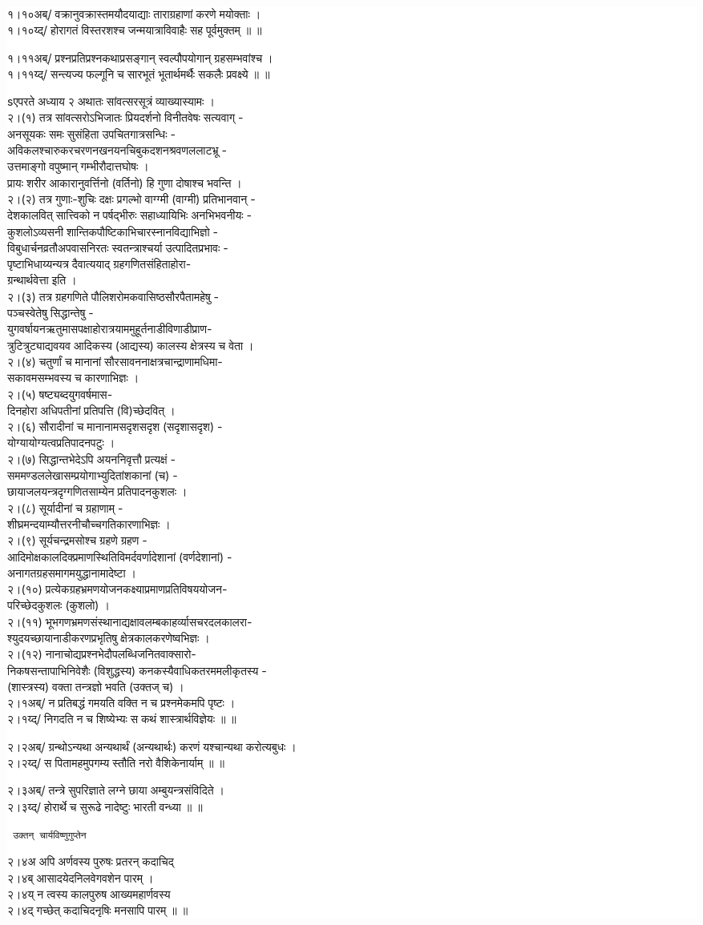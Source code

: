 १।१०अब्/ वक्रानुवक्रास्तमयौदयाद्याः ताराग्रहाणां करणे मयोक्ताः ।  
१।१०य्द्/ होरागतं विस्तरशश्च जन्मयात्राविवाहैः सह पूर्वमुक्तम् ॥ ॥  
  
१।११अब्/ प्रश्नप्रतिप्रश्नकथाप्रसङ्गान् स्वल्पौपयोगान् ग्रहसम्भवांश्च ।  
१।११य्द्/ सन्त्यज्य फल्गूनि च सारभूतं भूतार्थमर्थैः सकलैः प्रवक्ष्ये ॥ ॥  
  
sएपरते अध्याय २ अथातः सांवत्सरसूत्रं व्याख्यास्यामः ।  
२।(१) तत्र सांवत्सरोऽभिजातः प्रियदर्शनो विनीतवेषः सत्यवाग् -  
अनसूयकः समः सुसंहिता उपचितगात्रसन्धिः -  
अविकलश्चारुकरचरणनखनयनचिबुकदशनश्रवणललाटभ्रू -  
उत्तमाङ्गो वपुष्मान् गम्भीरौदात्तघोषः ।  
प्रायः शरीर आकारानुवर्त्तिनो (वर्तिनो) हि गुणा दोषाश्च भवन्ति ।  
२।(२) तत्र गुणाः-शुचिः दक्षः प्रगल्भो वाग्ग्मी (वाग्मी) प्रतिभानवान् -  
देशकालवित् सात्त्विको न पर्षद्भीरुः सहाध्यायिभिः अनभिभवनीयः -  
कुशलोऽव्यसनी शान्तिकपौष्टिकाभिचारस्नानविद्याभिज्ञो -  
विबुधार्चनव्रतौअपवासनिरतः स्वतन्त्राश्चर्या उत्पादितप्रभावः -  
पृष्टाभिधाय्यन्यत्र दैवात्ययाद् ग्रहगणितसंहिताहोरा-  
ग्रन्थार्थवेत्ता इति ।  
२।(३) तत्र ग्रहगणिते पौलिशरोमकवासिष्ठसौरपैतामहेषु -  
पञ्चस्वेतेषु सिद्धान्तेषु -  
युगवर्षायनऋतुमासपक्षाहोरात्रयाममुहूर्तनाडीविणाडीप्राण-  
त्रुटित्रुट्याद्यवयव आदिकस्य (आद्यस्य) कालस्य क्षेत्रस्य च वेता ।  
२।(४) चतुर्णां च मानानां सौरसावननाक्षत्रचान्द्राणामधिमा-  
सकावमसम्भवस्य च कारणाभिज्ञः ।  
२।(५) षष्ट्यब्दयुगवर्षमास-  
दिनहोरा अधिपतीनां प्रतिपत्ति (वि)च्छेदवित् ।  
२।(६) सौरादीनां च मानानामसदृशसदृश (सदृशासदृश) -  
योग्यायोग्यत्वप्रतिपादनपटुः ।  
२।(७) सिद्धान्तभेदेऽपि अयननिवृत्तौ प्रत्यक्षं -  
सममण्डललेखासम्प्रयोगाभ्युदितांशकानां (च) -  
छायाजलयन्त्रदृग्गणितसाम्येन प्रतिपादनकुशलः ।  
२।(८) सूर्यादीनां च ग्रहाणाम् -  
शीघ्रमन्दयाम्यौत्तरनीचौच्चगतिकारणाभिज्ञः ।  
२।(९) सूर्यचन्द्रमसोश्च ग्रहणे ग्रहण -  
आदिमोक्षकालदिक्प्रमाणस्थितिविमर्दवर्णादेशानां (वर्णदेशानां) -  
अनागतग्रहसमागमयुद्धानामादेष्टा ।  
२।(१०) प्रत्येकग्रहभ्रमणयोजनकक्ष्याप्रमाणप्रतिविषययोजन-  
परिच्छेदकुशलः (कुशलो) ।  
२।(११) भूभगणभ्रमणसंस्थानाद्यक्षावलम्बकाहर्व्यासचरदलकालरा-  
श्युदयच्छायानाडीकरणप्रभृतिषु क्षेत्रकालकरणेष्वभिज्ञः ।  
२।(१२) नानाचोद्यप्रश्नभेदौपलब्धिजनितवाक्सारो-  
निकषसन्तापाभिनिवेशैः (विशुद्धस्य) कनकस्यैवाधिकतरममलीकृतस्य -  
(शास्त्रस्य) वक्ता तन्त्रज्ञो भवति (उक्तज् च) ।  
२।१अब्/ न प्रतिबद्धं गमयति वक्ति न च प्रश्नमेकमपि पृष्टः ।  
२।१य्द्/ निगदति न च शिष्येभ्यः स कथं शास्त्रार्थविज्ञेयः ॥ ॥  
  
२।२अब्/ ग्रन्थोऽन्यथा अन्यथार्थं (अन्यथार्थः) करणं यश्चान्यथा करोत्यबुधः ।  
२।२य्द्/ स पितामहमुपगम्य स्तौति नरो वैशिकेनार्याम् ॥ ॥  
  
२।३अब्/ तन्त्रे सुपरिज्ञाते लग्ने छाया अम्बुयन्त्रसंविदिते ।  
२।३य्द्/ होरार्थे च सुरूढे नादेष्टुः भारती वन्ध्या ॥ ॥  
  
     उक्तन् चार्यविष्णुगुप्तेन  
२।४अ अपि अर्णवस्य पुरुषः प्रतरन् कदाचिद्  
२।४ब् आसादयेदनिलवेगवशेन पारम् ।  
२।४य् न त्वस्य कालपुरुष आख्यमहार्णवस्य  
२।४द् गच्छेत् कदाचिदनृषिः मनसापि पारम् ॥ ॥  
  